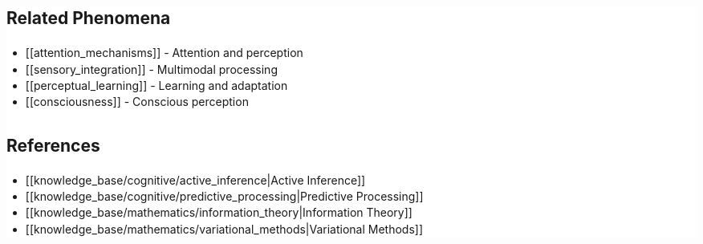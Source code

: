 ## Related Phenomena
- [[attention_mechanisms]] - Attention and perception
- [[sensory_integration]] - Multimodal processing
- [[perceptual_learning]] - Learning and adaptation
- [[consciousness]] - Conscious perception

## References
- [[knowledge_base/cognitive/active_inference|Active Inference]]
- [[knowledge_base/cognitive/predictive_processing|Predictive Processing]]
- [[knowledge_base/mathematics/information_theory|Information Theory]]
- [[knowledge_base/mathematics/variational_methods|Variational Methods]] 